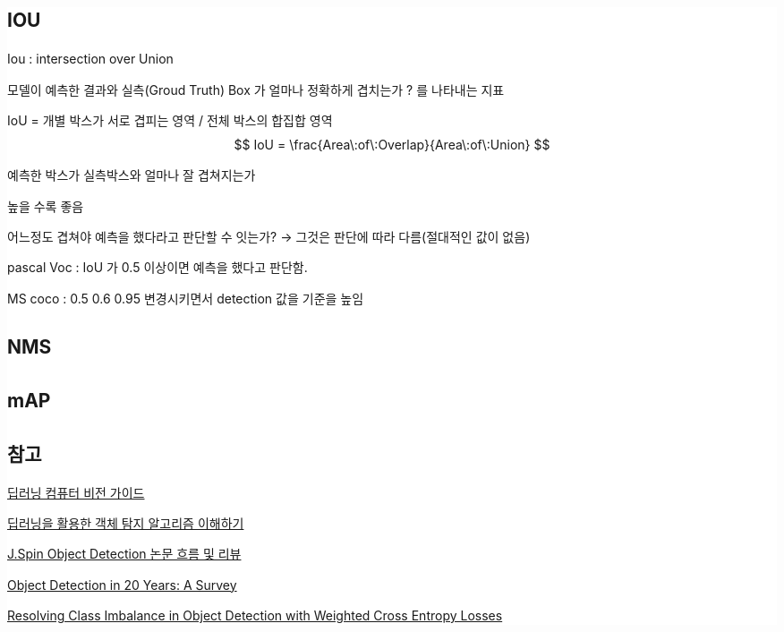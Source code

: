 

## IOU

Iou : intersection over Union

모델이 예측한 결과와 실측(Groud Truth) Box 가 얼마나 정확하게 겹치는가 ? 를 나타내는 지표



IoU = 개별 박스가 서로 겹피는 영역 / 전체 박스의 합집합 영역
$$
IoU = \frac{Area\:of\:Overlap}{Area\:of\:Union}
$$


예측한 박스가 실측박스와 얼마나 잘 겹쳐지는가

높을 수록 좋음

어느정도 겹쳐야 예측을 했다라고 판단할 수 잇는가? → 그것은 판단에 따라 다름(절대적인 값이 없음)

pascal Voc : IoU 가 0.5 이상이면 예측을 했다고 판단함.

MS coco : 0.5 0.6 0.95 변경시키면서 detection 값을 기준을 높임



## NMS



## mAP





## 참고

[딥러닝 컴퓨터 비전 가이드]()

[딥러닝을 활용한 객체 탐지 알고리즘 이해하기](https://blogs.sas.com/content/saskorea/2018/12/21/%EB%94%A5%EB%9F%AC%EB%8B%9D%EC%9D%84-%ED%99%9C%EC%9A%A9%ED%95%9C-%EA%B0%9D%EC%B2%B4-%ED%83%90%EC%A7%80-%EC%95%8C%EA%B3%A0%EB%A6%AC%EC%A6%98-%EC%9D%B4%ED%95%B4%ED%95%98%EA%B8%B0/)

[J.Spin Object Detection 논문 흐름 및 리뷰](https://nuggy875.tistory.com/20?category=860935)

[Object Detection in 20 Years: A Survey](https://arxiv.org/pdf/1905.05055.pdf)

[Resolving Class Imbalance in Object Detection with Weighted Cross Entropy Losses](https://www.semanticscholar.org/paper/Resolving-Class-Imbalance-in-Object-Detection-with-Phan-Yamamoto/b5d0f58ab461342cbbdb53a82f0d7cc190095dde)
